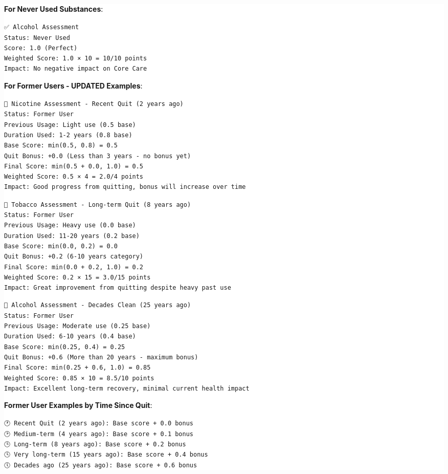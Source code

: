 **For Never Used Substances**:
```
✅ Alcohol Assessment  
Status: Never Used
Score: 1.0 (Perfect)
Weighted Score: 1.0 × 10 = 10/10 points
Impact: No negative impact on Core Care
```

**For Former Users - UPDATED Examples**:

```
🎯 Nicotine Assessment - Recent Quit (2 years ago)
Status: Former User
Previous Usage: Light use (0.5 base)
Duration Used: 1-2 years (0.8 base)
Base Score: min(0.5, 0.8) = 0.5
Quit Bonus: +0.0 (Less than 3 years - no bonus yet)
Final Score: min(0.5 + 0.0, 1.0) = 0.5
Weighted Score: 0.5 × 4 = 2.0/4 points
Impact: Good progress from quitting, bonus will increase over time
```

```
🎯 Tobacco Assessment - Long-term Quit (8 years ago)
Status: Former User
Previous Usage: Heavy use (0.0 base)
Duration Used: 11-20 years (0.2 base)
Base Score: min(0.0, 0.2) = 0.0
Quit Bonus: +0.2 (6-10 years category)
Final Score: min(0.0 + 0.2, 1.0) = 0.2
Weighted Score: 0.2 × 15 = 3.0/15 points
Impact: Great improvement from quitting despite heavy past use
```

```
🎯 Alcohol Assessment - Decades Clean (25 years ago)
Status: Former User
Previous Usage: Moderate use (0.25 base)
Duration Used: 6-10 years (0.4 base)
Base Score: min(0.25, 0.4) = 0.25
Quit Bonus: +0.6 (More than 20 years - maximum bonus)
Final Score: min(0.25 + 0.6, 1.0) = 0.85
Weighted Score: 0.85 × 10 = 8.5/10 points
Impact: Excellent long-term recovery, minimal current health impact
```

**Former User Examples by Time Since Quit**:
```
🕐 Recent Quit (2 years ago): Base score + 0.0 bonus
🕑 Medium-term (4 years ago): Base score + 0.1 bonus  
🕒 Long-term (8 years ago): Base score + 0.2 bonus
🕓 Very long-term (15 years ago): Base score + 0.4 bonus
🕔 Decades ago (25 years ago): Base score + 0.6 bonus
```
